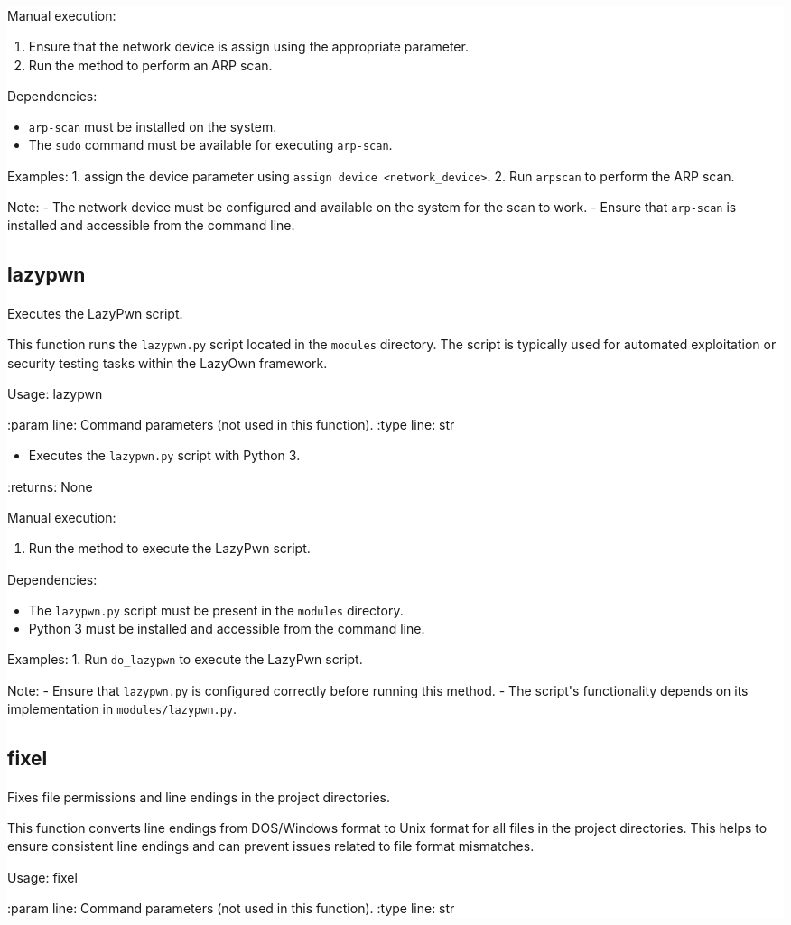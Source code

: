 Manual execution:
1. Ensure that the network device is assign using the appropriate parameter.
2. Run the method to perform an ARP scan.

Dependencies:
- `arp-scan` must be installed on the system.
- The `sudo` command must be available for executing `arp-scan`.

Examples:
    1. assign the device parameter using `assign device <network_device>`.
    2. Run `arpscan` to perform the ARP scan.

Note:
    - The network device must be configured and available on the system for the scan to work.
    - Ensure that `arp-scan` is installed and accessible from the command line.

## lazypwn
Executes the LazyPwn script.

This function runs the `lazypwn.py` script located in the `modules` directory. The script is typically used for automated exploitation or security testing tasks within the LazyOwn framework.

Usage:
    lazypwn

:param line: Command parameters (not used in this function).
:type line: str

- Executes the `lazypwn.py` script with Python 3.

:returns: None

Manual execution:
1. Run the method to execute the LazyPwn script.

Dependencies:
- The `lazypwn.py` script must be present in the `modules` directory.
- Python 3 must be installed and accessible from the command line.

Examples:
    1. Run `do_lazypwn` to execute the LazyPwn script.

Note:
    - Ensure that `lazypwn.py` is configured correctly before running this method.
    - The script's functionality depends on its implementation in `modules/lazypwn.py`.

## fixel
Fixes file permissions and line endings in the project directories.

This function converts line endings from DOS/Windows format to Unix format for all files in the project directories. This helps to ensure consistent line endings and can prevent issues related to file format mismatches.

Usage:
    fixel

:param line: Command parameters (not used in this function).
:type line: str
